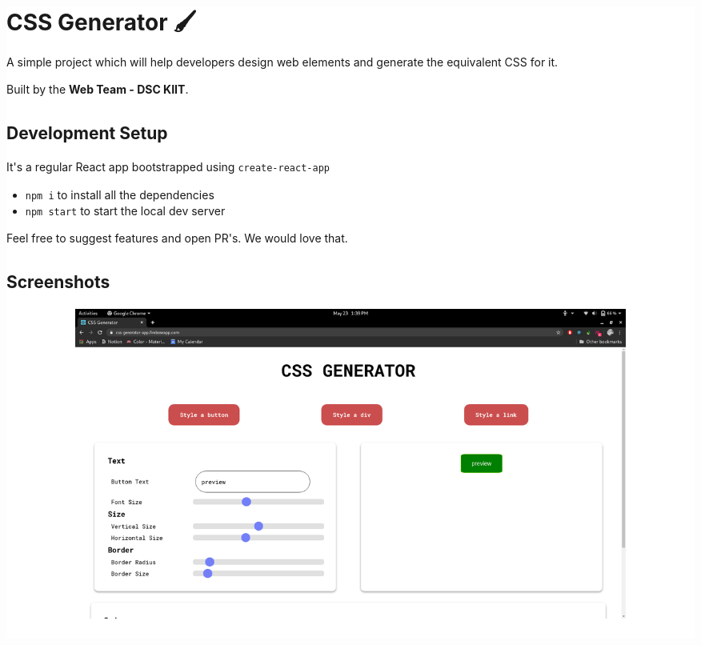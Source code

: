 # CSS Generator 🖌️

A simple project which will help developers design web elements and generate the equivalent CSS for it. 

Built by the **Web Team - DSC KIIT**.


## Development Setup

It's a regular React app bootstrapped using `create-react-app`

* `npm i` to install all the dependencies
* `npm start` to start the local dev server

Feel free to suggest features and open PR's. We would love that.

## Screenshots

<div align="center">
    <img src="screenshots/a.png" width="80%">
</div>

<br>

<div align="center">